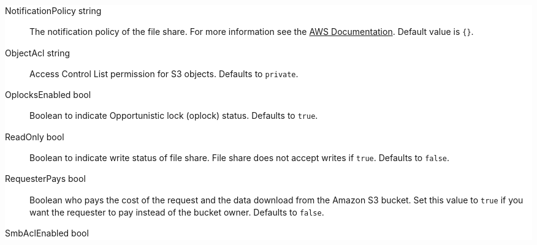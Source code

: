 <a data-swiftype-name="resource-property" data-swiftype-type="text" href="#notificationpolicy_go" style="color: inherit; text-decoration: inherit;">Notification<wbr>Policy</a>
</span>
        <span class="property-indicator"></span>
        <span class="property-type">string</span>
    </dt>
    <dd><p>The notification policy of the file share. For more information see the <a href="https://docs.aws.amazon.com/storagegateway/latest/APIReference/API_CreateNFSFileShare.html#StorageGateway-CreateNFSFileShare-request-NotificationPolicy">AWS Documentation</a>. Default value is <code>{}</code>.</p>
</dd><dt class="property-optional"
            title="Optional">
        <span id="objectacl_go">
<a data-swiftype-name="resource-property" data-swiftype-type="text" href="#objectacl_go" style="color: inherit; text-decoration: inherit;">Object<wbr>Acl</a>
</span>
        <span class="property-indicator"></span>
        <span class="property-type">string</span>
    </dt>
    <dd><p>Access Control List permission for S3 objects. Defaults to <code>private</code>.</p>
</dd><dt class="property-optional"
            title="Optional">
        <span id="oplocksenabled_go">
<a data-swiftype-name="resource-property" data-swiftype-type="text" href="#oplocksenabled_go" style="color: inherit; text-decoration: inherit;">Oplocks<wbr>Enabled</a>
</span>
        <span class="property-indicator"></span>
        <span class="property-type">bool</span>
    </dt>
    <dd><p>Boolean to indicate Opportunistic lock (oplock) status. Defaults to <code>true</code>.</p>
</dd><dt class="property-optional"
            title="Optional">
        <span id="readonly_go">
<a data-swiftype-name="resource-property" data-swiftype-type="text" href="#readonly_go" style="color: inherit; text-decoration: inherit;">Read<wbr>Only</a>
</span>
        <span class="property-indicator"></span>
        <span class="property-type">bool</span>
    </dt>
    <dd><p>Boolean to indicate write status of file share. File share does not accept writes if <code>true</code>. Defaults to <code>false</code>.</p>
</dd><dt class="property-optional"
            title="Optional">
        <span id="requesterpays_go">
<a data-swiftype-name="resource-property" data-swiftype-type="text" href="#requesterpays_go" style="color: inherit; text-decoration: inherit;">Requester<wbr>Pays</a>
</span>
        <span class="property-indicator"></span>
        <span class="property-type">bool</span>
    </dt>
    <dd><p>Boolean who pays the cost of the request and the data download from the Amazon S3 bucket. Set this value to <code>true</code> if you want the requester to pay instead of the bucket owner. Defaults to <code>false</code>.</p>
</dd><dt class="property-optional"
            title="Optional">
        <span id="smbaclenabled_go">
<a data-swiftype-name="resource-property" data-swiftype-type="text" href="#smbaclenabled_go" style="color: inherit; text-decoration: inherit;">Smb<wbr>Acl<wbr>Enabled</a>
</span>
        <span class="property-indicator"></span>
        <span class="property-type">bool</span>
    </dt>